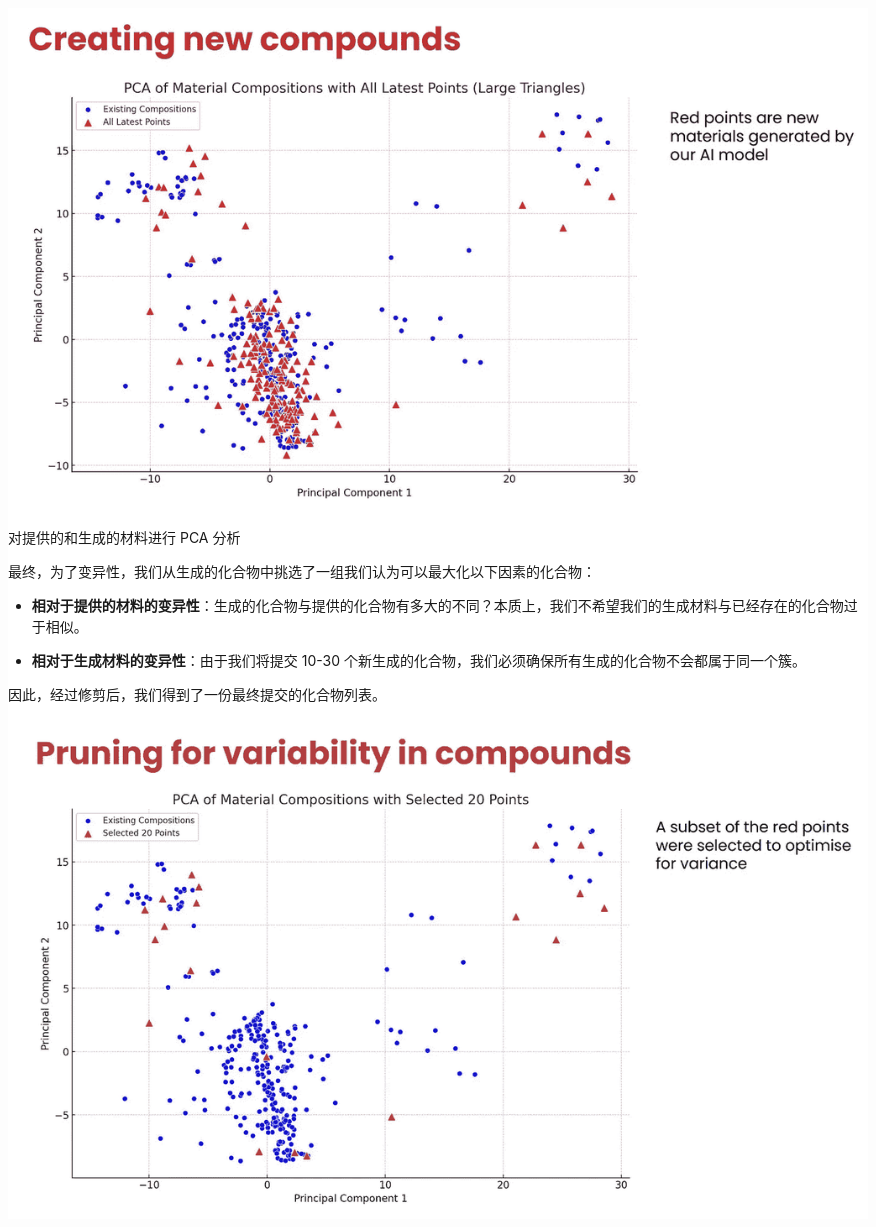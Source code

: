 ![](img/a8d13bb1bbb86ee1c418e77fcdbba1f3.png)

对提供的和生成的材料进行 PCA 分析

最终，为了变异性，我们从生成的化合物中挑选了一组我们认为可以最大化以下因素的化合物：

+   **相对于提供的材料的变异性**：生成的化合物与提供的化合物有多大的不同？本质上，我们不希望我们的生成材料与已经存在的化合物过于相似。

+   **相对于生成材料的变异性**：由于我们将提交 10-30 个新生成的化合物，我们必须确保所有生成的化合物不会都属于同一个簇。

因此，经过修剪后，我们得到了一份最终提交的化合物列表。

![](img/93bc30e85afbb723ce1ee165b7ed51e1.png)
